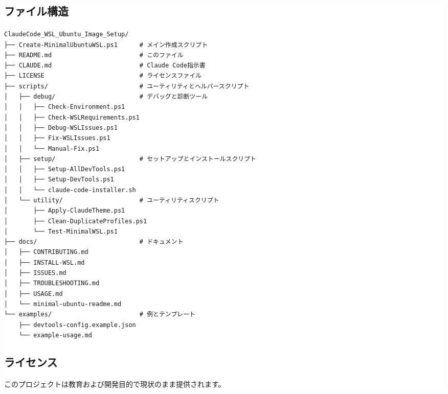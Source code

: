 ## ファイル構造

```
ClaudeCode_WSL_Ubuntu_Image_Setup/
├── Create-MinimalUbuntuWSL.ps1      # メイン作成スクリプト
├── README.md                        # このファイル
├── CLAUDE.md                        # Claude Code指示書
├── LICENSE                          # ライセンスファイル
├── scripts/                         # ユーティリティとヘルパースクリプト
│   ├── debug/                       # デバッグと診断ツール
│   │   ├── Check-Environment.ps1
│   │   ├── Check-WSLRequirements.ps1
│   │   ├── Debug-WSLIssues.ps1
│   │   ├── Fix-WSLIssues.ps1
│   │   └── Manual-Fix.ps1
│   ├── setup/                       # セットアップとインストールスクリプト
│   │   ├── Setup-AllDevTools.ps1
│   │   ├── Setup-DevTools.ps1
│   │   └── claude-code-installer.sh
│   └── utility/                     # ユーティリティスクリプト
│       ├── Apply-ClaudeTheme.ps1
│       ├── Clean-DuplicateProfiles.ps1
│       └── Test-MinimalWSL.ps1
├── docs/                            # ドキュメント
│   ├── CONTRIBUTING.md
│   ├── INSTALL-WSL.md
│   ├── ISSUES.md
│   ├── TROUBLESHOOTING.md
│   ├── USAGE.md
│   └── minimal-ubuntu-readme.md
└── examples/                        # 例とテンプレート
    ├── devtools-config.example.json
    └── example-usage.md
```

## ライセンス

このプロジェクトは教育および開発目的で現状のまま提供されます。